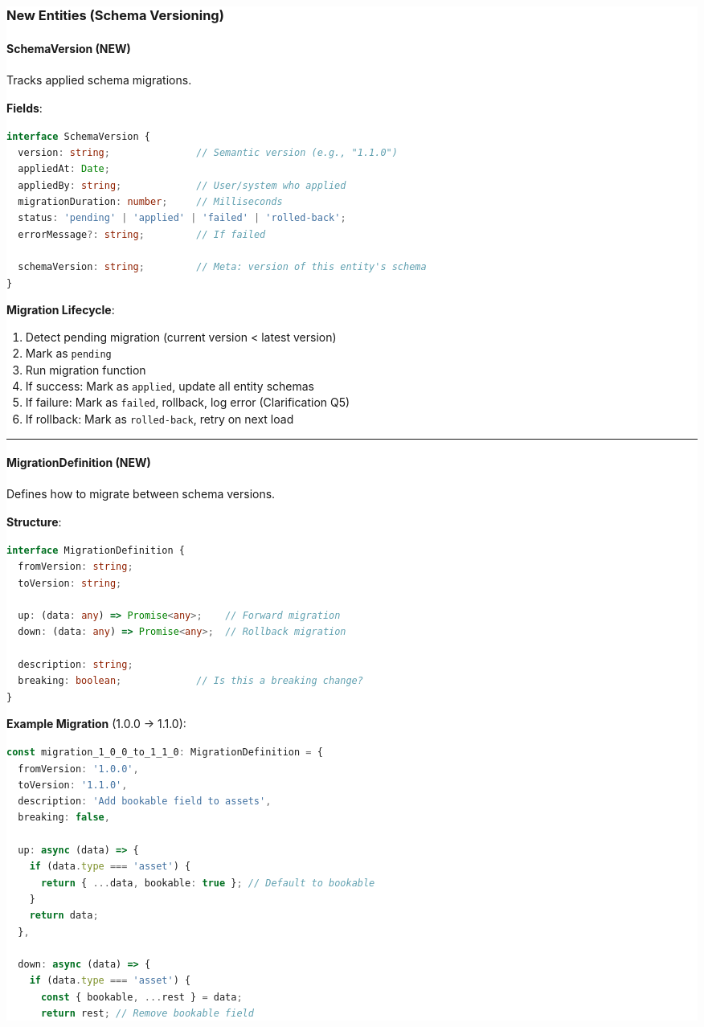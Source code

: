 
### New Entities (Schema Versioning)

#### SchemaVersion (NEW)
Tracks applied schema migrations.

**Fields**:
```typescript
interface SchemaVersion {
  version: string;               // Semantic version (e.g., "1.1.0")
  appliedAt: Date;
  appliedBy: string;             // User/system who applied
  migrationDuration: number;     // Milliseconds
  status: 'pending' | 'applied' | 'failed' | 'rolled-back';
  errorMessage?: string;         // If failed
  
  schemaVersion: string;         // Meta: version of this entity's schema
}
```

**Migration Lifecycle**:
1. Detect pending migration (current version < latest version)
2. Mark as `pending`
3. Run migration function
4. If success: Mark as `applied`, update all entity schemas
5. If failure: Mark as `failed`, rollback, log error (Clarification Q5)
6. If rollback: Mark as `rolled-back`, retry on next load

---

#### MigrationDefinition (NEW)
Defines how to migrate between schema versions.

**Structure**:
```typescript
interface MigrationDefinition {
  fromVersion: string;
  toVersion: string;
  
  up: (data: any) => Promise<any>;    // Forward migration
  down: (data: any) => Promise<any>;  // Rollback migration
  
  description: string;
  breaking: boolean;             // Is this a breaking change?
}
```

**Example Migration** (1.0.0 → 1.1.0):
```typescript
const migration_1_0_0_to_1_1_0: MigrationDefinition = {
  fromVersion: '1.0.0',
  toVersion: '1.1.0',
  description: 'Add bookable field to assets',
  breaking: false,
  
  up: async (data) => {
    if (data.type === 'asset') {
      return { ...data, bookable: true }; // Default to bookable
    }
    return data;
  },
  
  down: async (data) => {
    if (data.type === 'asset') {
      const { bookable, ...rest } = data;
      return rest; // Remove bookable field
```